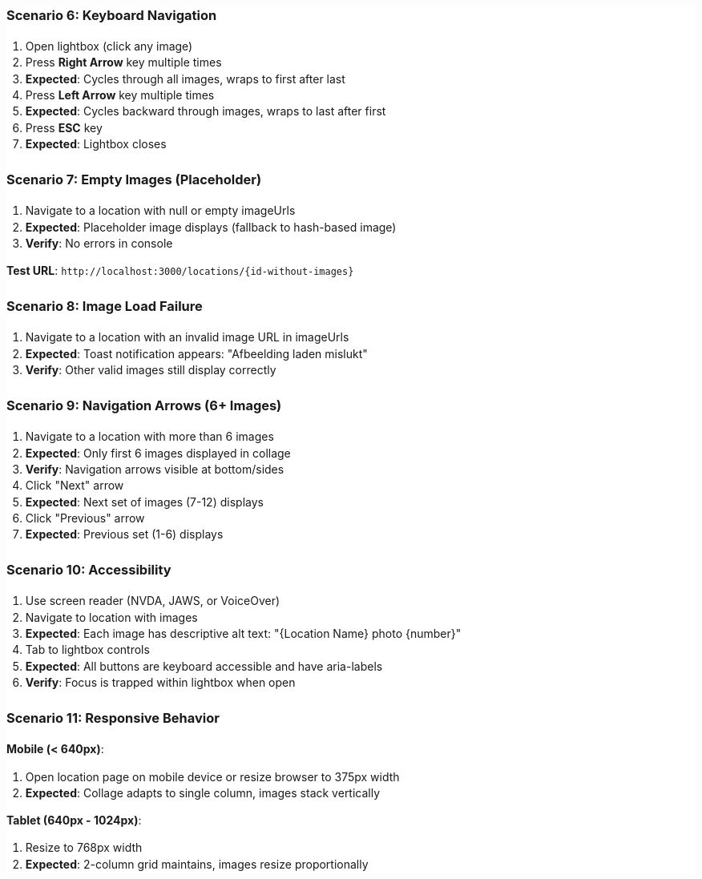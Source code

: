 ### Scenario 6: Keyboard Navigation

1. Open lightbox (click any image)
2. Press **Right Arrow** key multiple times
3. **Expected**: Cycles through all images, wraps to first after last
4. Press **Left Arrow** key multiple times
5. **Expected**: Cycles backward through images, wraps to last after first
6. Press **ESC** key
7. **Expected**: Lightbox closes

### Scenario 7: Empty Images (Placeholder)

1. Navigate to a location with null or empty imageUrls
2. **Expected**: Placeholder image displays (fallback to hash-based image)
3. **Verify**: No errors in console

**Test URL**: `http://localhost:3000/locations/{id-without-images}`

### Scenario 8: Image Load Failure

1. Navigate to a location with an invalid image URL in imageUrls
2. **Expected**: Toast notification appears: "Afbeelding laden mislukt"
3. **Verify**: Other valid images still display correctly

### Scenario 9: Navigation Arrows (6+ Images)

1. Navigate to a location with more than 6 images
2. **Expected**: Only first 6 images displayed in collage
3. **Verify**: Navigation arrows visible at bottom/sides
4. Click "Next" arrow
5. **Expected**: Next set of images (7-12) displays
6. Click "Previous" arrow
7. **Expected**: Previous set (1-6) displays

### Scenario 10: Accessibility

1. Use screen reader (NVDA, JAWS, or VoiceOver)
2. Navigate to location with images
3. **Expected**: Each image has descriptive alt text: "{Location Name} photo {number}"
4. Tab to lightbox controls
5. **Expected**: All buttons are keyboard accessible and have aria-labels
6. **Verify**: Focus is trapped within lightbox when open

### Scenario 11: Responsive Behavior

**Mobile (< 640px)**:
1. Open location page on mobile device or resize browser to 375px width
2. **Expected**: Collage adapts to single column, images stack vertically

**Tablet (640px - 1024px)**:
1. Resize to 768px width
2. **Expected**: 2-column grid maintains, images resize proportionally
